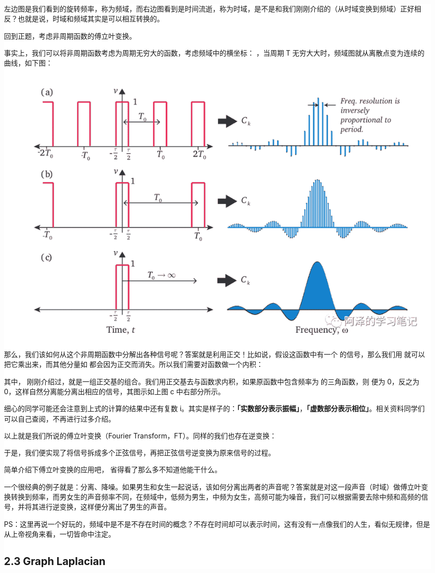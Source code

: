 左边图是我们看到的旋转频率，称为频域，而右边图看到是时间流逝，称为时域，是不是和我们刚刚介绍的（从时域变换到频域）正好相反？也就是说，时域和频域其实是可以相互转换的。

回到正题，考虑非周期函数的傅立叶变换。

事实上，我们可以将非周期函数考虑为周期无穷大的函数，考虑频域中的横坐标： ，当周期 T 无穷大大时，频域图就从离散点变为连续的曲线，如下图：

![](../img/cc260b75bd525019b5fc0fda050d46f3.png)

那么，我们该如何从这个非周期函数中分解出各种信号呢？答案就是利用正交！比如说，假设这函数中有一个 的信号，那么我们用 就可以把它乘出来，而其他分量如 <embed style="width: 45.751ex" src="https://mmbiz.qlogo.cn/mmbiz_svg/YCOL3hU8ffVqYUPpT3TphiaXHqqNkmlEM0J4hjme6icgKEsgwKzbuDsgoKwsbHiaUqvvujqicefGlhxCHZY3ib1Z0TR7jHgBuGkibt/0?wx_fmt=svg"> 都会因为正交而消失。所以我们需要对函数做一个内积：

其中， 刚刚介绍过，就是一组正交基的组合。我们用正交基去与函数求内积，如果原函数中包含频率为 的三角函数，则 便为 0，反之为 0，这样自然分离能分离出相应的信号，其图示如上图 c 中右部分所示。

细心的同学可能还会注意到上式的计算的结果中还有复数 i。其实是样子的：**「实数部分表示振幅」**，**「虚数部分表示相位」**。相关资料同学们可以自己查阅，不再进行过多介绍。

以上就是我们所说的傅立叶变换（Fourier Transform，FT）。同样的我们也存在逆变换：

于是，我们便实现了将信号拆成多个正弦信号，再把正弦信号逆变换为原来信号的过程。

简单介绍下傅立叶变换的应用吧， 省得看了那么多不知道他能干什么。

一个很经典的例子就是：分离、降噪。如果男生和女生一起说话，该如何分离出两者的声音呢？答案就是对这一段声音（时域）做傅立叶变换转换到频率，而男女生的声音频率不同，在频域中，低频为男生，中频为女生，高频可能为噪音，我们可以根据需要去除中频和高频的信号，并将其进行逆变换，这样便分离出了男生的声音。

PS：这里再说一个好玩的，频域中是不是不存在时间的概念？不存在时间却可以表示时间，这有没有一点像我们的人生，看似无规律，但是从上帝视角来看，一切皆命中注定。

## 2.3 Graph Laplacian
